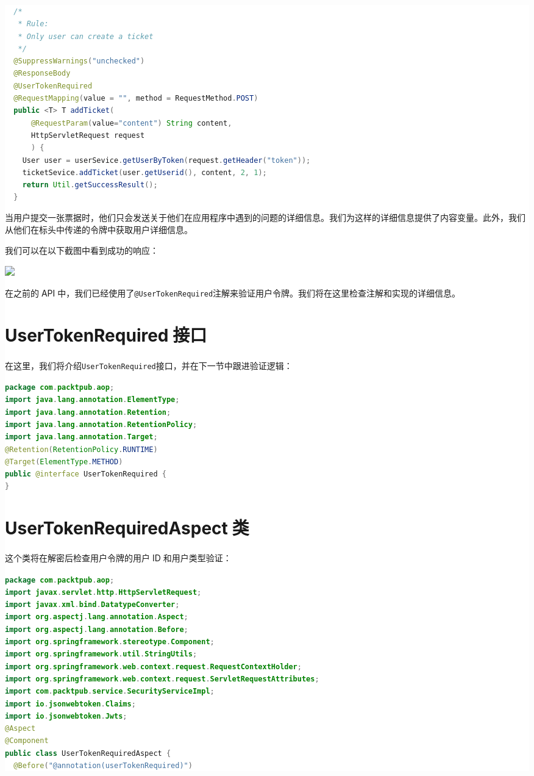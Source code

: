 ```java
  /*
   * Rule:
   * Only user can create a ticket
   */
  @SuppressWarnings("unchecked")
  @ResponseBody
  @UserTokenRequired
  @RequestMapping(value = "", method = RequestMethod.POST)
  public <T> T addTicket( 
      @RequestParam(value="content") String content, 
      HttpServletRequest request
      ) {    
    User user = userSevice.getUserByToken(request.getHeader("token")); 
    ticketSevice.addTicket(user.getUserid(), content, 2, 1);     
    return Util.getSuccessResult(); 
  }
```

当用户提交一张票据时，他们只会发送关于他们在应用程序中遇到的问题的详细信息。我们为这样的详细信息提供了内容变量。此外，我们从他们在标头中传递的令牌中获取用户详细信息。

我们可以在以下截图中看到成功的响应：

![](https://github.com/OpenDocCN/freelearn-javaweb-zh/raw/master/docs/bd-rst-websvc-spr5/img/b5e4bc53-015e-4f74-8bdd-5814b033e219.png)

在之前的 API 中，我们已经使用了`@UserTokenRequired`注解来验证用户令牌。我们将在这里检查注解和实现的详细信息。

# UserTokenRequired 接口

在这里，我们将介绍`UserTokenRequired`接口，并在下一节中跟进验证逻辑：

```java
package com.packtpub.aop;
import java.lang.annotation.ElementType;
import java.lang.annotation.Retention;
import java.lang.annotation.RetentionPolicy;
import java.lang.annotation.Target;
@Retention(RetentionPolicy.RUNTIME)
@Target(ElementType.METHOD)
public @interface UserTokenRequired {
}
```

# UserTokenRequiredAspect 类

这个类将在解密后检查用户令牌的用户 ID 和用户类型验证：

```java
package com.packtpub.aop;
import javax.servlet.http.HttpServletRequest;
import javax.xml.bind.DatatypeConverter;
import org.aspectj.lang.annotation.Aspect;
import org.aspectj.lang.annotation.Before;
import org.springframework.stereotype.Component;
import org.springframework.util.StringUtils;
import org.springframework.web.context.request.RequestContextHolder;
import org.springframework.web.context.request.ServletRequestAttributes;
import com.packtpub.service.SecurityServiceImpl;
import io.jsonwebtoken.Claims;
import io.jsonwebtoken.Jwts;
@Aspect
@Component
public class UserTokenRequiredAspect { 
  @Before("@annotation(userTokenRequired)")
```